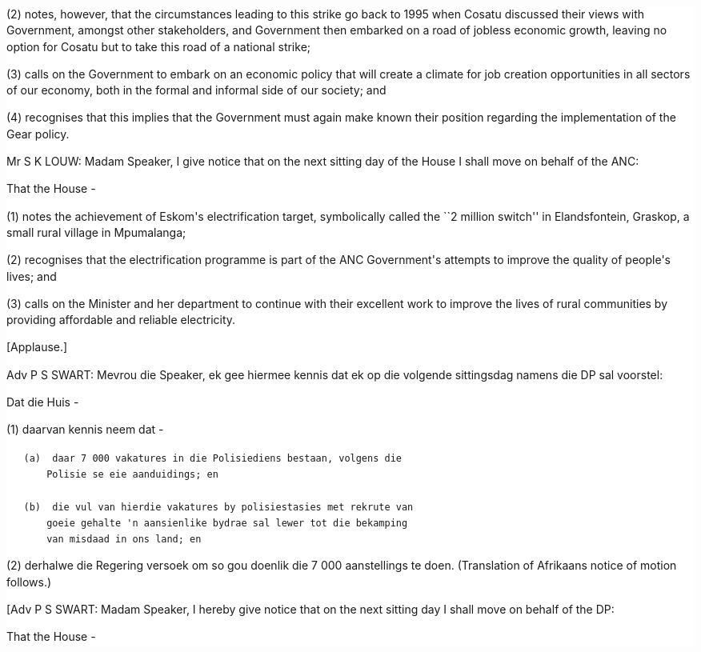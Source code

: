   (2) notes, however, that the circumstances leading to this strike go back
       to 1995 when Cosatu discussed their views with Government, amongst
       other stakeholders, and Government then embarked on a road of jobless
       economic growth, leaving no option for Cosatu but to take this road
       of a national strike;

  (3) calls on the Government to embark on an economic policy that will
       create a climate for job creation opportunities in all sectors of our
       economy, both in the formal and informal side of our society; and

  (4) recognises that this implies that the Government must again make
       known their position regarding the implementation of the Gear policy.

Mr S K LOUW: Madam Speaker, I give notice that on the next sitting day of
the House I shall move on behalf of the ANC:


  That the House -


  (1) notes the achievement of Eskom's electrification target, symbolically
       called the ``2 million switch'' in Elandsfontein, Graskop, a small
       rural village in Mpumalanga;

  (2) recognises that the electrification programme is part of the ANC
       Government's attempts to improve the quality of people's lives; and

  (3) calls on the Minister and her department to continue with their
       excellent work to improve the lives of rural communities by providing
       affordable and reliable electricity.

[Applause.]

Adv P S SWART: Mevrou die Speaker, ek gee hiermee kennis dat ek op die
volgende sittingsdag namens die DP sal voorstel:


  Dat die Huis -


  (1) daarvan kennis neem dat -


       (a)  daar 7 000 vakatures in die Polisiediens bestaan, volgens die
           Polisie se eie aanduidings; en

       (b)  die vul van hierdie vakatures by polisiestasies met rekrute van
           goeie gehalte 'n aansienlike bydrae sal lewer tot die bekamping
           van misdaad in ons land; en


  (2) derhalwe die Regering versoek om so gou doenlik die 7 000
       aanstellings te doen.
(Translation of Afrikaans notice of motion follows.)

[Adv P S SWART: Madam Speaker, I hereby give notice that on the next
sitting day I shall move on behalf of the DP:


  That the House -

